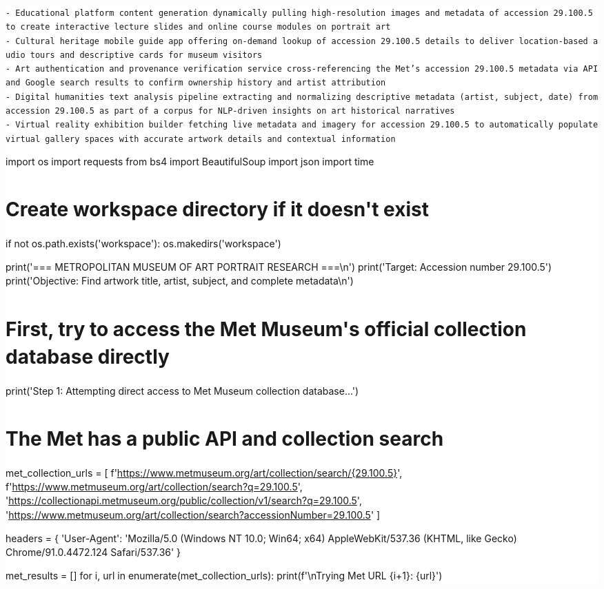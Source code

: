 ```
- Educational platform content generation dynamically pulling high-resolution images and metadata of accession 29.100.5 to create interactive lecture slides and online course modules on portrait art
- Cultural heritage mobile guide app offering on-demand lookup of accession 29.100.5 details to deliver location-based audio tours and descriptive cards for museum visitors
- Art authentication and provenance verification service cross-referencing the Met’s accession 29.100.5 metadata via API and Google search results to confirm ownership history and artist attribution
- Digital humanities text analysis pipeline extracting and normalizing descriptive metadata (artist, subject, date) from accession 29.100.5 as part of a corpus for NLP-driven insights on art historical narratives
- Virtual reality exhibition builder fetching live metadata and imagery for accession 29.100.5 to automatically populate virtual gallery spaces with accurate artwork details and contextual information

```
import os
import requests
from bs4 import BeautifulSoup
import json
import time

# Create workspace directory if it doesn't exist
if not os.path.exists('workspace'):
    os.makedirs('workspace')

print('=== METROPOLITAN MUSEUM OF ART PORTRAIT RESEARCH ===\n')
print('Target: Accession number 29.100.5')
print('Objective: Find artwork title, artist, subject, and complete metadata\n')

# First, try to access the Met Museum's official collection database directly
print('Step 1: Attempting direct access to Met Museum collection database...')

# The Met has a public API and collection search
met_collection_urls = [
    f'https://www.metmuseum.org/art/collection/search/{29.100.5}',
    f'https://www.metmuseum.org/art/collection/search?q=29.100.5',
    'https://collectionapi.metmuseum.org/public/collection/v1/search?q=29.100.5',
    'https://www.metmuseum.org/art/collection/search?accessionNumber=29.100.5'
]

headers = {
    'User-Agent': 'Mozilla/5.0 (Windows NT 10.0; Win64; x64) AppleWebKit/537.36 (KHTML, like Gecko) Chrome/91.0.4472.124 Safari/537.36'
}

met_results = []
for i, url in enumerate(met_collection_urls):
    print(f'\nTrying Met URL {i+1}: {url}')
    
